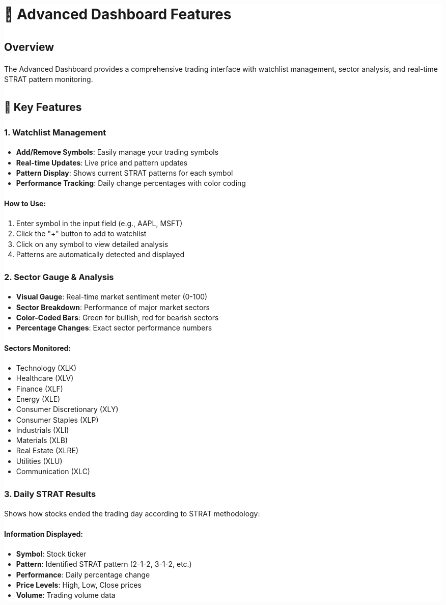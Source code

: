 # 🚀 Advanced Dashboard Features

## Overview
The Advanced Dashboard provides a comprehensive trading interface with watchlist management, sector analysis, and real-time STRAT pattern monitoring.

## 🎯 Key Features

### 1. Watchlist Management
- **Add/Remove Symbols**: Easily manage your trading symbols
- **Real-time Updates**: Live price and pattern updates
- **Pattern Display**: Shows current STRAT patterns for each symbol
- **Performance Tracking**: Daily change percentages with color coding

#### How to Use:
1. Enter symbol in the input field (e.g., AAPL, MSFT)
2. Click the "+" button to add to watchlist
3. Click on any symbol to view detailed analysis
4. Patterns are automatically detected and displayed

### 2. Sector Gauge & Analysis
- **Visual Gauge**: Real-time market sentiment meter (0-100)
- **Sector Breakdown**: Performance of major market sectors
- **Color-Coded Bars**: Green for bullish, red for bearish sectors
- **Percentage Changes**: Exact sector performance numbers

#### Sectors Monitored:
- Technology (XLK)
- Healthcare (XLV)
- Finance (XLF)
- Energy (XLE)
- Consumer Discretionary (XLY)
- Consumer Staples (XLP)
- Industrials (XLI)
- Materials (XLB)
- Real Estate (XLRE)
- Utilities (XLU)
- Communication (XLC)

### 3. Daily STRAT Results
Shows how stocks ended the trading day according to STRAT methodology:

#### Information Displayed:
- **Symbol**: Stock ticker
- **Pattern**: Identified STRAT pattern (2-1-2, 3-1-2, etc.)
- **Performance**: Daily percentage change
- **Price Levels**: High, Low, Close prices
- **Volume**: Trading volume data
